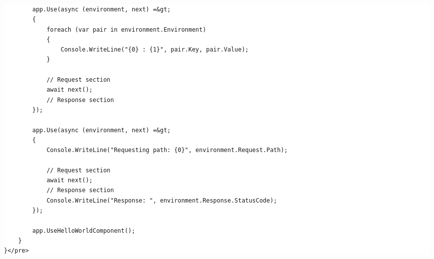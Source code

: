             app.Use(async (environment, next) =&gt;
            {
                foreach (var pair in environment.Environment)
                {
                    Console.WriteLine("{0} : {1}", pair.Key, pair.Value);
                }
                
                // Request section
                await next();
                // Response section
            });

            app.Use(async (environment, next) =&gt;
            {
                Console.WriteLine("Requesting path: {0}", environment.Request.Path);
                
                // Request section
                await next();
                // Response section
                Console.WriteLine("Response: ", environment.Response.StatusCode);
            });

            app.UseHelloWorldComponent();
        }
    }</pre>